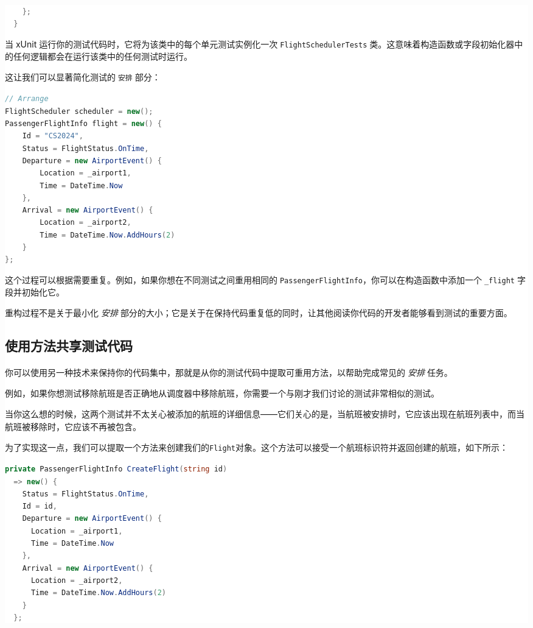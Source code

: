 ```cs
    };
  }
```

当 xUnit 运行你的测试代码时，它将为该类中的每个单元测试实例化一次 `FlightSchedulerTests` 类。这意味着构造函数或字段初始化器中的任何逻辑都会在运行该类中的任何测试时运行。

这让我们可以显著简化测试的 `安排` 部分：

```cs
// Arrange
FlightScheduler scheduler = new();
PassengerFlightInfo flight = new() {
    Id = "CS2024",
    Status = FlightStatus.OnTime,
    Departure = new AirportEvent() {
        Location = _airport1,
        Time = DateTime.Now
    },
    Arrival = new AirportEvent() {
        Location = _airport2,
        Time = DateTime.Now.AddHours(2)
    }
};
```

这个过程可以根据需要重复。例如，如果你想在不同测试之间重用相同的 `PassengerFlightInfo`，你可以在构造函数中添加一个 `_flight` 字段并初始化它。

重构过程不是关于最小化 *安排* 部分的大小；它是关于在保持代码重复低的同时，让其他阅读你代码的开发者能够看到测试的重要方面。

## 使用方法共享测试代码

你可以使用另一种技术来保持你的代码集中，那就是从你的测试代码中提取可重用方法，以帮助完成常见的 *安排* 任务。

例如，如果你想测试移除航班是否正确地从调度器中移除航班，你需要一个与刚才我们讨论的测试非常相似的测试。

当你这么想的时候，这两个测试并不太关心被添加的航班的详细信息——它们关心的是，当航班被安排时，它应该出现在航班列表中，而当航班被移除时，它应该不再被包含。

为了实现这一点，我们可以提取一个方法来创建我们的`Flight`对象。这个方法可以接受一个航班标识符并返回创建的航班，如下所示：

```cs
private PassengerFlightInfo CreateFlight(string id)
  => new() {
    Status = FlightStatus.OnTime,
    Id = id,
    Departure = new AirportEvent() {
      Location = _airport1,
      Time = DateTime.Now
    },
    Arrival = new AirportEvent() {
      Location = _airport2,
      Time = DateTime.Now.AddHours(2)
    }
  };
```
